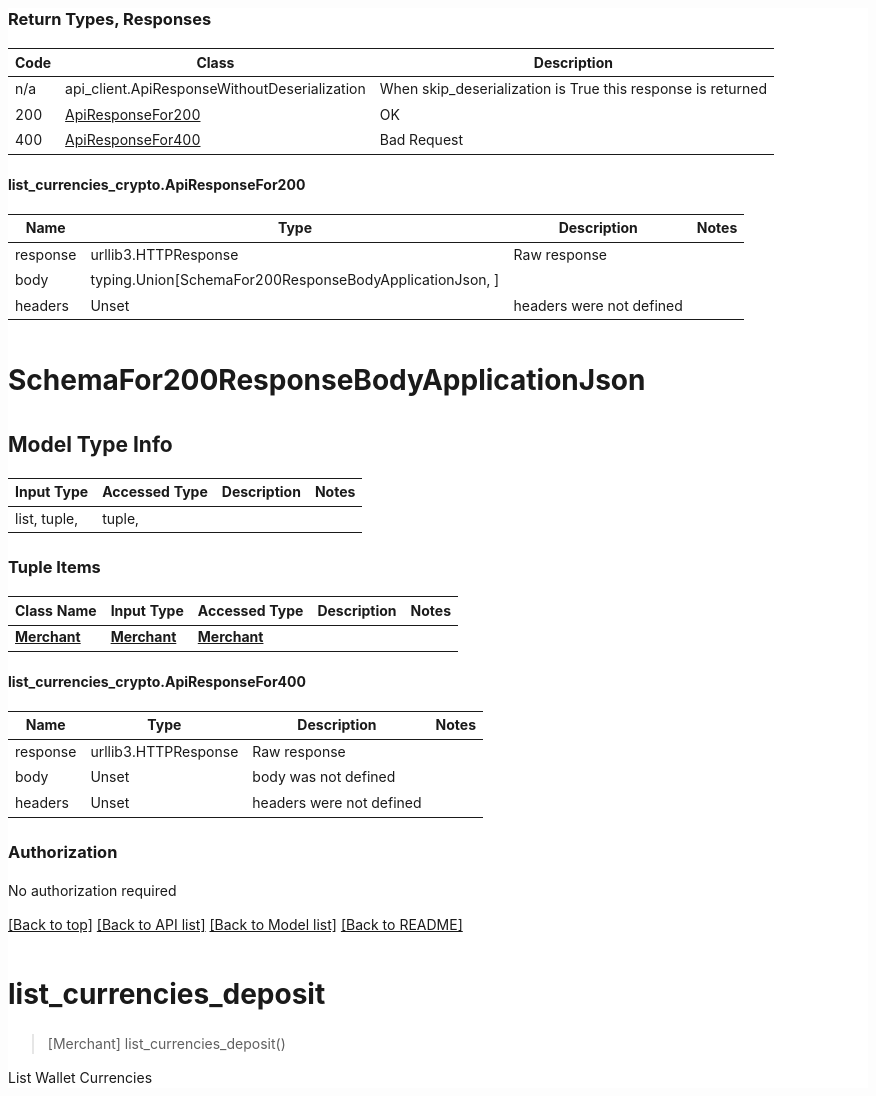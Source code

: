 ### Return Types, Responses

Code | Class | Description
------------- | ------------- | -------------
n/a | api_client.ApiResponseWithoutDeserialization | When skip_deserialization is True this response is returned
200 | [ApiResponseFor200](#list_currencies_crypto.ApiResponseFor200) | OK
400 | [ApiResponseFor400](#list_currencies_crypto.ApiResponseFor400) | Bad Request

#### list_currencies_crypto.ApiResponseFor200
Name | Type | Description  | Notes
------------- | ------------- | ------------- | -------------
response | urllib3.HTTPResponse | Raw response |
body | typing.Union[SchemaFor200ResponseBodyApplicationJson, ] |  |
headers | Unset | headers were not defined |

# SchemaFor200ResponseBodyApplicationJson

## Model Type Info
Input Type | Accessed Type | Description | Notes
------------ | ------------- | ------------- | -------------
list, tuple,  | tuple,  |  | 

### Tuple Items
Class Name | Input Type | Accessed Type | Description | Notes
------------- | ------------- | ------------- | ------------- | -------------
[**Merchant**]({{complexTypePrefix}}Merchant.md) | [**Merchant**]({{complexTypePrefix}}Merchant.md) | [**Merchant**]({{complexTypePrefix}}Merchant.md) |  | 

#### list_currencies_crypto.ApiResponseFor400
Name | Type | Description  | Notes
------------- | ------------- | ------------- | -------------
response | urllib3.HTTPResponse | Raw response |
body | Unset | body was not defined |
headers | Unset | headers were not defined |

### Authorization

No authorization required

[[Back to top]](#__pageTop) [[Back to API list]](../../../README.md#documentation-for-api-endpoints) [[Back to Model list]](../../../README.md#documentation-for-models) [[Back to README]](../../../README.md)

# **list_currencies_deposit**
<a id="list_currencies_deposit"></a>
> [Merchant] list_currencies_deposit()

List Wallet Currencies

